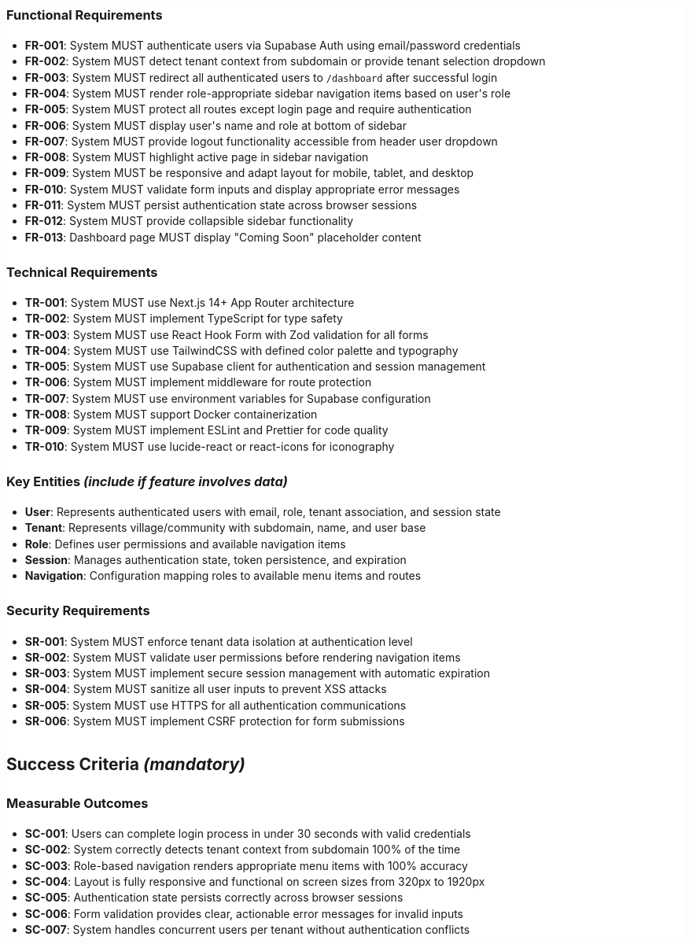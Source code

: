### Functional Requirements

- **FR-001**: System MUST authenticate users via Supabase Auth using email/password credentials
- **FR-002**: System MUST detect tenant context from subdomain or provide tenant selection dropdown
- **FR-003**: System MUST redirect all authenticated users to `/dashboard` after successful login
- **FR-004**: System MUST render role-appropriate sidebar navigation items based on user's role
- **FR-005**: System MUST protect all routes except login page and require authentication
- **FR-006**: System MUST display user's name and role at bottom of sidebar
- **FR-007**: System MUST provide logout functionality accessible from header user dropdown
- **FR-008**: System MUST highlight active page in sidebar navigation
- **FR-009**: System MUST be responsive and adapt layout for mobile, tablet, and desktop
- **FR-010**: System MUST validate form inputs and display appropriate error messages
- **FR-011**: System MUST persist authentication state across browser sessions
- **FR-012**: System MUST provide collapsible sidebar functionality
- **FR-013**: Dashboard page MUST display "Coming Soon" placeholder content

### Technical Requirements

- **TR-001**: System MUST use Next.js 14+ App Router architecture
- **TR-002**: System MUST implement TypeScript for type safety
- **TR-003**: System MUST use React Hook Form with Zod validation for all forms
- **TR-004**: System MUST use TailwindCSS with defined color palette and typography
- **TR-005**: System MUST use Supabase client for authentication and session management
- **TR-006**: System MUST implement middleware for route protection
- **TR-007**: System MUST use environment variables for Supabase configuration
- **TR-008**: System MUST support Docker containerization
- **TR-009**: System MUST implement ESLint and Prettier for code quality
- **TR-010**: System MUST use lucide-react or react-icons for iconography

### Key Entities *(include if feature involves data)*

- **User**: Represents authenticated users with email, role, tenant association, and session state
- **Tenant**: Represents village/community with subdomain, name, and user base
- **Role**: Defines user permissions and available navigation items
- **Session**: Manages authentication state, token persistence, and expiration
- **Navigation**: Configuration mapping roles to available menu items and routes

### Security Requirements

- **SR-001**: System MUST enforce tenant data isolation at authentication level
- **SR-002**: System MUST validate user permissions before rendering navigation items
- **SR-003**: System MUST implement secure session management with automatic expiration
- **SR-004**: System MUST sanitize all user inputs to prevent XSS attacks
- **SR-005**: System MUST use HTTPS for all authentication communications
- **SR-006**: System MUST implement CSRF protection for form submissions

## Success Criteria *(mandatory)*

### Measurable Outcomes

- **SC-001**: Users can complete login process in under 30 seconds with valid credentials
- **SC-002**: System correctly detects tenant context from subdomain 100% of the time
- **SC-003**: Role-based navigation renders appropriate menu items with 100% accuracy
- **SC-004**: Layout is fully responsive and functional on screen sizes from 320px to 1920px
- **SC-005**: Authentication state persists correctly across browser sessions
- **SC-006**: Form validation provides clear, actionable error messages for invalid inputs
- **SC-007**: System handles concurrent users per tenant without authentication conflicts
